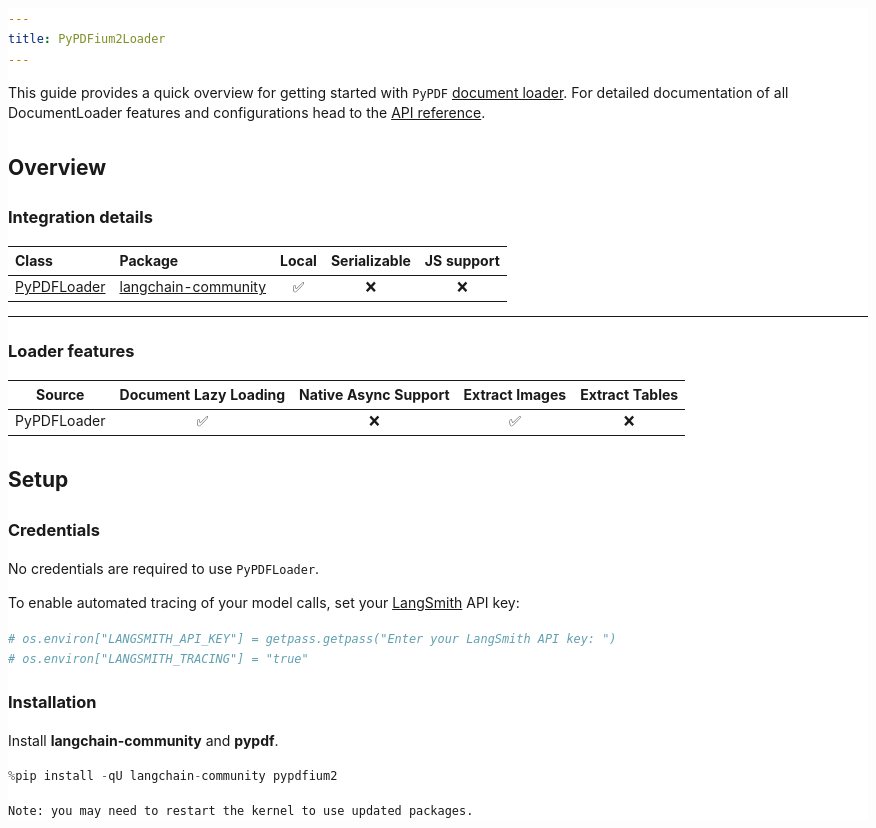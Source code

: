 ```yaml
---
title: PyPDFium2Loader
---
```


This guide provides a quick overview for getting started with `PyPDF` [document loader](https://python.langchain.com/docs/concepts/document_loaders). For detailed documentation of all DocumentLoader features and configurations head to the [API reference](https://python.langchain.com/api_reference/community/document_loaders/langchain_community.document_loaders.pdf.PyPDFium2Loader.html).

## Overview

### Integration details

| Class | Package | Local | Serializable | JS support|
| :--- | :--- | :---: | :---: |  :---: |
| [PyPDFLoader](https://python.langchain.com/api_reference/community/document_loaders/langchain_community.document_loaders.pdf.PyPDFLoader.html) | [langchain-community](https://python.langchain.com/api_reference/community/index.html) | ✅ | ❌ | ❌ |

---------

### Loader features

|   Source    | Document Lazy Loading | Native Async Support | Extract Images | Extract Tables |
|:-----------:| :---: | :---: | :---: |:---: |
| PyPDFLoader | ✅ | ❌ | ✅ | ❌  |

## Setup

### Credentials

No credentials are required to use `PyPDFLoader`.

To enable automated tracing of your model calls, set your [LangSmith](https://docs.smith.langchain.com/) API key:

```python
# os.environ["LANGSMITH_API_KEY"] = getpass.getpass("Enter your LangSmith API key: ")
# os.environ["LANGSMITH_TRACING"] = "true"
```

### Installation

Install **langchain-community** and **pypdf**.

```python
%pip install -qU langchain-community pypdfium2
```

```output
Note: you may need to restart the kernel to use updated packages.
```
